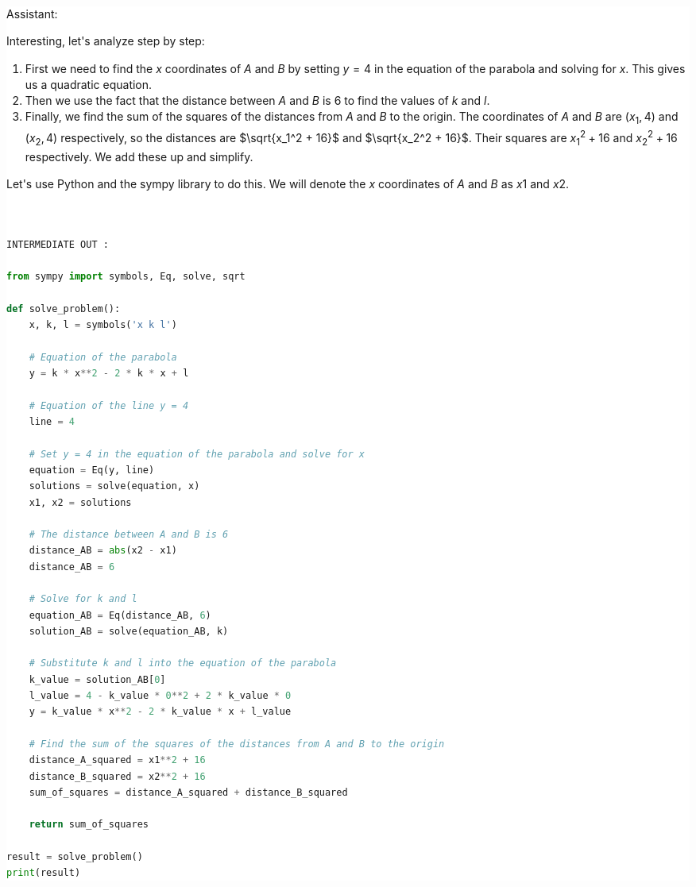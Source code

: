 Assistant: 

Interesting, let's analyze step by step:



1. First we need to find the $x$ coordinates of $A$ and $B$ by setting $y = 4$ in the equation of the parabola and solving for $x$. This gives us a quadratic equation.
2. Then we use the fact that the distance between $A$ and $B$ is 6 to find the values of $k$ and $l$.
3. Finally, we find the sum of the squares of the distances from $A$ and $B$ to the origin. The coordinates of $A$ and $B$ are $(x_1, 4)$ and $(x_2, 4)$ respectively, so the distances are $\sqrt{x_1^2 + 16}$ and $\sqrt{x_2^2 + 16}$. Their squares are $x_1^2 + 16$ and $x_2^2 + 16$ respectively. We add these up and simplify.

Let's use Python and the sympy library to do this. We will denote the $x$ coordinates of $A$ and $B$ as $x1$ and $x2$.

```python


INTERMEDIATE OUT :

from sympy import symbols, Eq, solve, sqrt

def solve_problem():
    x, k, l = symbols('x k l')

    # Equation of the parabola
    y = k * x**2 - 2 * k * x + l

    # Equation of the line y = 4
    line = 4

    # Set y = 4 in the equation of the parabola and solve for x
    equation = Eq(y, line)
    solutions = solve(equation, x)
    x1, x2 = solutions

    # The distance between A and B is 6
    distance_AB = abs(x2 - x1)
    distance_AB = 6

    # Solve for k and l
    equation_AB = Eq(distance_AB, 6)
    solution_AB = solve(equation_AB, k)

    # Substitute k and l into the equation of the parabola
    k_value = solution_AB[0]
    l_value = 4 - k_value * 0**2 + 2 * k_value * 0
    y = k_value * x**2 - 2 * k_value * x + l_value

    # Find the sum of the squares of the distances from A and B to the origin
    distance_A_squared = x1**2 + 16
    distance_B_squared = x2**2 + 16
    sum_of_squares = distance_A_squared + distance_B_squared

    return sum_of_squares

result = solve_problem()
print(result)
```
